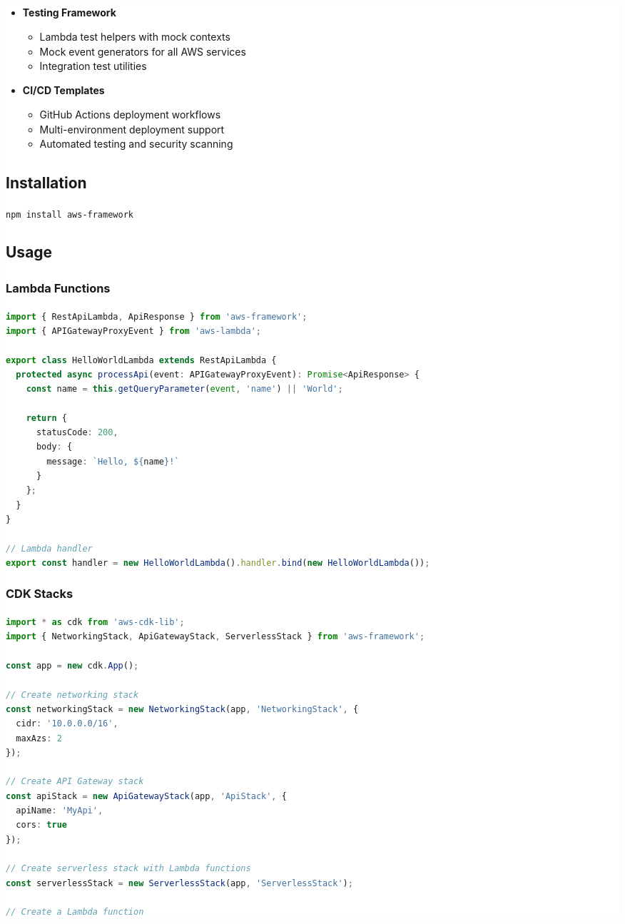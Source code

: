 - **Testing Framework**
  - Lambda test helpers with mock contexts
  - Mock event generators for all AWS services
  - Integration test utilities

- **CI/CD Templates**
  - GitHub Actions deployment workflows
  - Multi-environment deployment support
  - Automated testing and security scanning

## Installation

```bash
npm install aws-framework
```

## Usage

### Lambda Functions

```typescript
import { RestApiLambda, ApiResponse } from 'aws-framework';
import { APIGatewayProxyEvent } from 'aws-lambda';

export class HelloWorldLambda extends RestApiLambda {
  protected async processApi(event: APIGatewayProxyEvent): Promise<ApiResponse> {
    const name = this.getQueryParameter(event, 'name') || 'World';
    
    return {
      statusCode: 200,
      body: {
        message: `Hello, ${name}!`
      }
    };
  }
}

// Lambda handler
export const handler = new HelloWorldLambda().handler.bind(new HelloWorldLambda());
```

### CDK Stacks

```typescript
import * as cdk from 'aws-cdk-lib';
import { NetworkingStack, ApiGatewayStack, ServerlessStack } from 'aws-framework';

const app = new cdk.App();

// Create networking stack
const networkingStack = new NetworkingStack(app, 'NetworkingStack', {
  cidr: '10.0.0.0/16',
  maxAzs: 2
});

// Create API Gateway stack
const apiStack = new ApiGatewayStack(app, 'ApiStack', {
  apiName: 'MyApi',
  cors: true
});

// Create serverless stack with Lambda functions
const serverlessStack = new ServerlessStack(app, 'ServerlessStack');

// Create a Lambda function
```